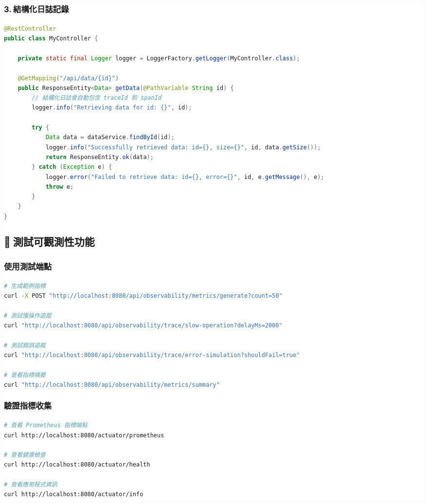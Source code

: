 ### 3. 結構化日誌記錄

```java
@RestController
public class MyController {
    
    private static final Logger logger = LoggerFactory.getLogger(MyController.class);
    
    @GetMapping("/api/data/{id}")
    public ResponseEntity<Data> getData(@PathVariable String id) {
        // 結構化日誌會自動包含 traceId 和 spanId
        logger.info("Retrieving data for id: {}", id);
        
        try {
            Data data = dataService.findById(id);
            logger.info("Successfully retrieved data: id={}, size={}", id, data.getSize());
            return ResponseEntity.ok(data);
        } catch (Exception e) {
            logger.error("Failed to retrieve data: id={}, error={}", id, e.getMessage(), e);
            throw e;
        }
    }
}
```

## 🧪 測試可觀測性功能

### 使用測試端點

```bash
# 生成範例指標
curl -X POST "http://localhost:8080/api/observability/metrics/generate?count=50"

# 測試慢操作追蹤
curl "http://localhost:8080/api/observability/trace/slow-operation?delayMs=2000"

# 測試錯誤追蹤
curl "http://localhost:8080/api/observability/trace/error-simulation?shouldFail=true"

# 查看指標摘要
curl "http://localhost:8080/api/observability/metrics/summary"
```

### 驗證指標收集

```bash
# 查看 Prometheus 指標端點
curl http://localhost:8080/actuator/prometheus

# 查看健康檢查
curl http://localhost:8080/actuator/health

# 查看應用程式資訊
curl http://localhost:8080/actuator/info
```
